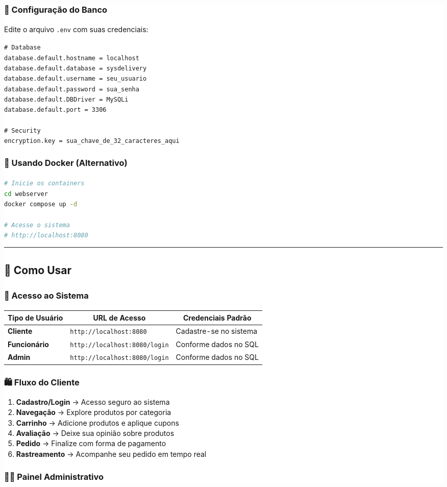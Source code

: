 ### 🔧 Configuração do Banco

Edite o arquivo `.env` com suas credenciais:

```env
# Database
database.default.hostname = localhost
database.default.database = sysdelivery
database.default.username = seu_usuario
database.default.password = sua_senha
database.default.DBDriver = MySQLi
database.default.port = 3306

# Security
encryption.key = sua_chave_de_32_caracteres_aqui
```

### 🐳 Usando Docker (Alternativo)

```bash
# Inicie os containers
cd webserver
docker compose up -d

# Acesse o sistema
# http://localhost:8080
```

---

## 📖 Como Usar

### 🎯 Acesso ao Sistema

| Tipo de Usuário | URL de Acesso | Credenciais Padrão |
|------------------|---------------|-------------------|
| **Cliente** | `http://localhost:8080` | Cadastre-se no sistema |
| **Funcionário** | `http://localhost:8080/login` | Conforme dados no SQL |
| **Admin** | `http://localhost:8080/login` | Conforme dados no SQL |

### 🛍️ Fluxo do Cliente

1. **Cadastro/Login** → Acesso seguro ao sistema
2. **Navegação** → Explore produtos por categoria
3. **Carrinho** → Adicione produtos e aplique cupons
4. **Avaliação** → Deixe sua opinião sobre produtos
5. **Pedido** → Finalize com forma de pagamento
6. **Rastreamento** → Acompanhe seu pedido em tempo real

### 👨‍💼 Painel Administrativo
